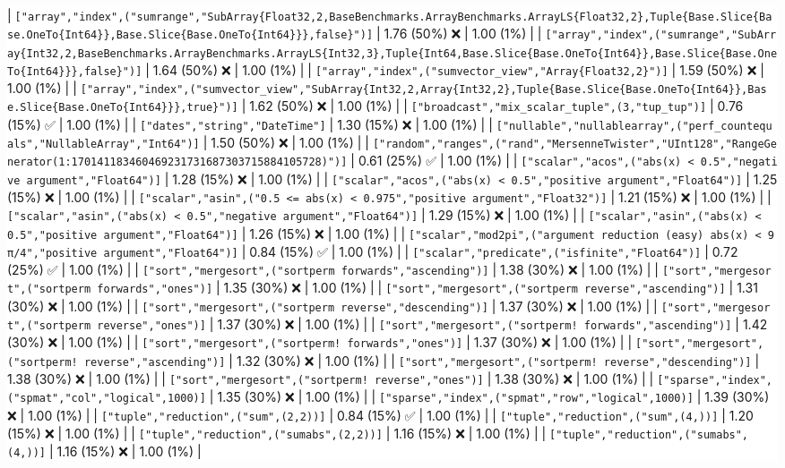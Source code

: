 | `["array","index",("sumrange","SubArray{Float32,2,BaseBenchmarks.ArrayBenchmarks.ArrayLS{Float32,2},Tuple{Base.Slice{Base.OneTo{Int64}},Base.Slice{Base.OneTo{Int64}}},false}")]` | 1.76 (50%) :x: | 1.00 (1%)  |
| `["array","index",("sumrange","SubArray{Int32,2,BaseBenchmarks.ArrayBenchmarks.ArrayLS{Int32,3},Tuple{Int64,Base.Slice{Base.OneTo{Int64}},Base.Slice{Base.OneTo{Int64}}},false}")]` | 1.64 (50%) :x: | 1.00 (1%)  |
| `["array","index",("sumvector_view","Array{Float32,2}")]` | 1.59 (50%) :x: | 1.00 (1%)  |
| `["array","index",("sumvector_view","SubArray{Int32,2,Array{Int32,2},Tuple{Base.Slice{Base.OneTo{Int64}},Base.Slice{Base.OneTo{Int64}}},true}")]` | 1.62 (50%) :x: | 1.00 (1%)  |
| `["broadcast","mix_scalar_tuple",(3,"tup_tup")]` | 0.76 (15%) :white_check_mark: | 1.00 (1%)  |
| `["dates","string","DateTime"]` | 1.30 (15%) :x: | 1.00 (1%)  |
| `["nullable","nullablearray",("perf_countequals","NullableArray","Int64")]` | 1.50 (50%) :x: | 1.00 (1%)  |
| `["random","ranges",("rand","MersenneTwister","UInt128","RangeGenerator(1:170141183460469231731687303715884105728)")]` | 0.61 (25%) :white_check_mark: | 1.00 (1%)  |
| `["scalar","acos",("abs(x) < 0.5","negative argument","Float64")]` | 1.28 (15%) :x: | 1.00 (1%)  |
| `["scalar","acos",("abs(x) < 0.5","positive argument","Float64")]` | 1.25 (15%) :x: | 1.00 (1%)  |
| `["scalar","asin",("0.5 <= abs(x) < 0.975","positive argument","Float32")]` | 1.21 (15%) :x: | 1.00 (1%)  |
| `["scalar","asin",("abs(x) < 0.5","negative argument","Float64")]` | 1.29 (15%) :x: | 1.00 (1%)  |
| `["scalar","asin",("abs(x) < 0.5","positive argument","Float64")]` | 1.26 (15%) :x: | 1.00 (1%)  |
| `["scalar","mod2pi",("argument reduction (easy) abs(x) < 9π/4","positive argument","Float64")]` | 0.84 (15%) :white_check_mark: | 1.00 (1%)  |
| `["scalar","predicate",("isfinite","Float64")]` | 0.72 (25%) :white_check_mark: | 1.00 (1%)  |
| `["sort","mergesort",("sortperm forwards","ascending")]` | 1.38 (30%) :x: | 1.00 (1%)  |
| `["sort","mergesort",("sortperm forwards","ones")]` | 1.35 (30%) :x: | 1.00 (1%)  |
| `["sort","mergesort",("sortperm reverse","ascending")]` | 1.31 (30%) :x: | 1.00 (1%)  |
| `["sort","mergesort",("sortperm reverse","descending")]` | 1.37 (30%) :x: | 1.00 (1%)  |
| `["sort","mergesort",("sortperm reverse","ones")]` | 1.37 (30%) :x: | 1.00 (1%)  |
| `["sort","mergesort",("sortperm! forwards","ascending")]` | 1.42 (30%) :x: | 1.00 (1%)  |
| `["sort","mergesort",("sortperm! forwards","ones")]` | 1.37 (30%) :x: | 1.00 (1%)  |
| `["sort","mergesort",("sortperm! reverse","ascending")]` | 1.32 (30%) :x: | 1.00 (1%)  |
| `["sort","mergesort",("sortperm! reverse","descending")]` | 1.38 (30%) :x: | 1.00 (1%)  |
| `["sort","mergesort",("sortperm! reverse","ones")]` | 1.38 (30%) :x: | 1.00 (1%)  |
| `["sparse","index",("spmat","col","logical",1000)]` | 1.35 (30%) :x: | 1.00 (1%)  |
| `["sparse","index",("spmat","row","logical",1000)]` | 1.39 (30%) :x: | 1.00 (1%)  |
| `["tuple","reduction",("sum",(2,2))]` | 0.84 (15%) :white_check_mark: | 1.00 (1%)  |
| `["tuple","reduction",("sum",(4,))]` | 1.20 (15%) :x: | 1.00 (1%)  |
| `["tuple","reduction",("sumabs",(2,2))]` | 1.16 (15%) :x: | 1.00 (1%)  |
| `["tuple","reduction",("sumabs",(4,))]` | 1.16 (15%) :x: | 1.00 (1%)  |
